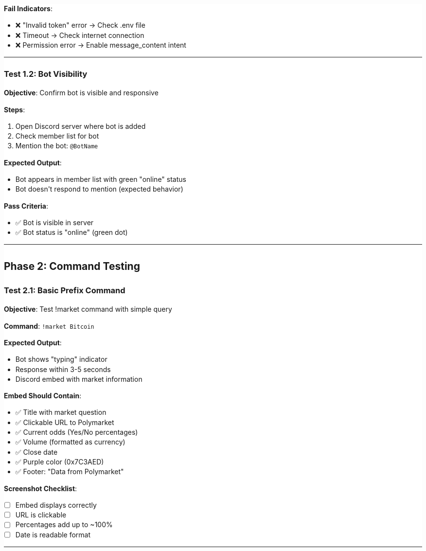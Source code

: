 **Fail Indicators**:
- ❌ "Invalid token" error → Check .env file
- ❌ Timeout → Check internet connection
- ❌ Permission error → Enable message_content intent

---

### Test 1.2: Bot Visibility
**Objective**: Confirm bot is visible and responsive

**Steps**:
1. Open Discord server where bot is added
2. Check member list for bot
3. Mention the bot: `@BotName`

**Expected Output**:
- Bot appears in member list with green "online" status
- Bot doesn't respond to mention (expected behavior)

**Pass Criteria**:
- ✅ Bot is visible in server
- ✅ Bot status is "online" (green dot)

---

## Phase 2: Command Testing

### Test 2.1: Basic Prefix Command
**Objective**: Test !market command with simple query

**Command**: `!market Bitcoin`

**Expected Output**:
- Bot shows "typing" indicator
- Response within 3-5 seconds
- Discord embed with market information

**Embed Should Contain**:
- ✅ Title with market question
- ✅ Clickable URL to Polymarket
- ✅ Current odds (Yes/No percentages)
- ✅ Volume (formatted as currency)
- ✅ Close date
- ✅ Purple color (0x7C3AED)
- ✅ Footer: "Data from Polymarket"

**Screenshot Checklist**:
- [ ] Embed displays correctly
- [ ] URL is clickable
- [ ] Percentages add up to ~100%
- [ ] Date is readable format

---
